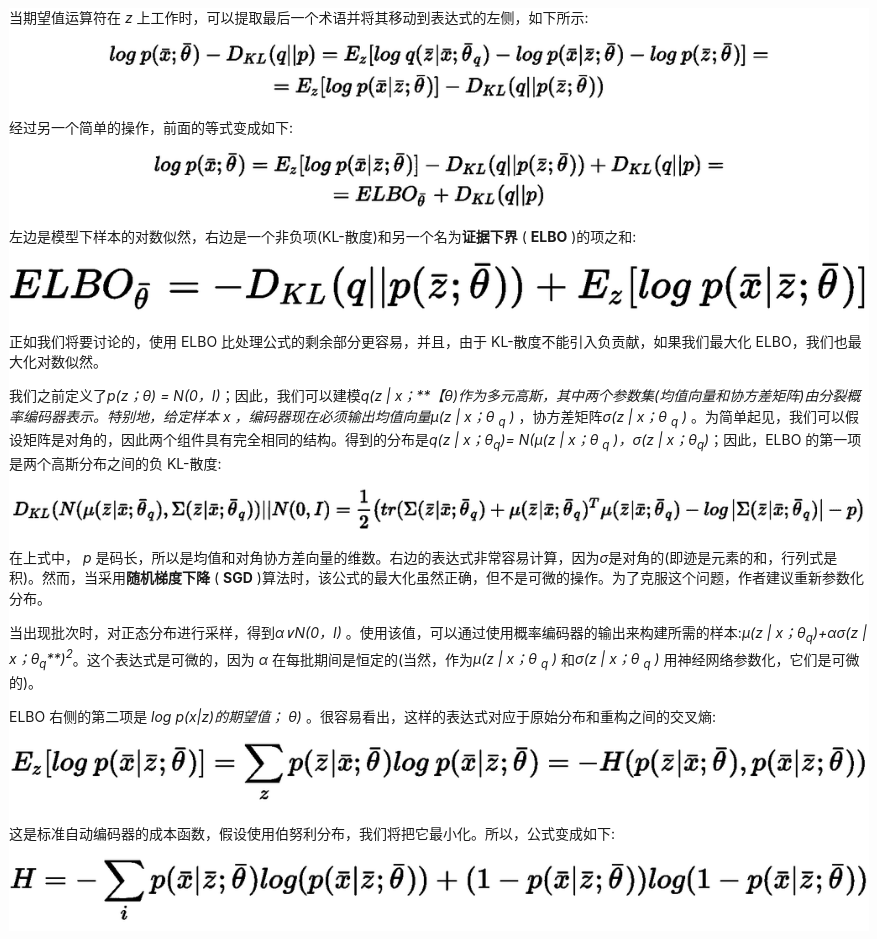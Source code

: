 当期望值运算符在 *z* 上工作时，可以提取最后一个术语并将其移动到表达式的左侧，如下所示:

![](img/cdaa12bb-4d9e-44f3-84f2-5cbc8bf78189.png)

经过另一个简单的操作，前面的等式变成如下:

![](img/56fb3b12-7f9b-4028-bb8d-116c18a81409.png)

左边是模型下样本的对数似然，右边是一个非负项(KL-散度)和另一个名为**证据下界** ( **ELBO** )的项之和:

![](img/8f1e8ea7-da26-4a01-9ca8-27e38f809cfa.png)

正如我们将要讨论的，使用 ELBO 比处理公式的剩余部分更容易，并且，由于 KL-散度不能引入负贡献，如果我们最大化 ELBO，我们也最大化对数似然。

我们之前定义了*p(z；θ) = N(0，I)*；因此，我们可以建模*q(z | x；**【θ)*作为多元高斯，其中两个参数集(均值向量和协方差矩阵)由分裂概率编码器表示。特别地，给定样本 *x* ，编码器现在必须输出均值向量*μ(z | x；θ <sub class="calibre20">q</sub> )* ，协方差矩阵*σ(z | x；θ <sub class="calibre20">q</sub> )* 。为简单起见，我们可以假设矩阵是对角的，因此两个组件具有完全相同的结构。得到的分布是*q(z | x；θ<sub class="calibre20">q</sub>)= N(μ(z | x；θ <sub class="calibre20">q</sub> )，σ(z | x；θ<sub class="calibre20">q</sub>)*；因此，ELBO 的第一项是两个高斯分布之间的负 KL-散度:

![](img/30ba70c1-c5f3-4ea6-b019-0e51ab9b72ad.png)

在上式中， *p* 是码长，所以是均值和对角协方差向量的维数。右边的表达式非常容易计算，因为*σ*是对角的(即迹是元素的和，行列式是积)。然而，当采用**随机梯度下降** ( **SGD** )算法时，该公式的最大化虽然正确，但不是可微的操作。为了克服这个问题，作者建议重新参数化分布。

当出现批次时，对正态分布进行采样，得到*α∨N(0，I)* 。使用该值，可以通过使用概率编码器的输出来构建所需的样本:*μ(z | x；θ<sub class="calibre20">q</sub>)+ασ(z | x；θ<sub class="calibre20">q</sub>**)<sup class="calibre27">2</sup>*。这个表达式是可微的，因为 *α* 在每批期间是恒定的(当然，作为*μ(z | x；θ <sub class="calibre20">q</sub> )* 和*σ(z | x；θ <sub class="calibre20">q</sub> )* 用神经网络参数化，它们是可微的)。

ELBO 右侧的第二项是 *log p(x|z)的期望值；* *θ)* 。很容易看出，这样的表达式对应于原始分布和重构之间的交叉熵:

![](img/443c5d4e-8661-4887-a98e-e6fe63f6ad03.png)

这是标准自动编码器的成本函数，假设使用伯努利分布，我们将把它最小化。所以，公式变成如下:

![](img/f91ac945-2781-4c3f-8049-27d941e1f336.png)
